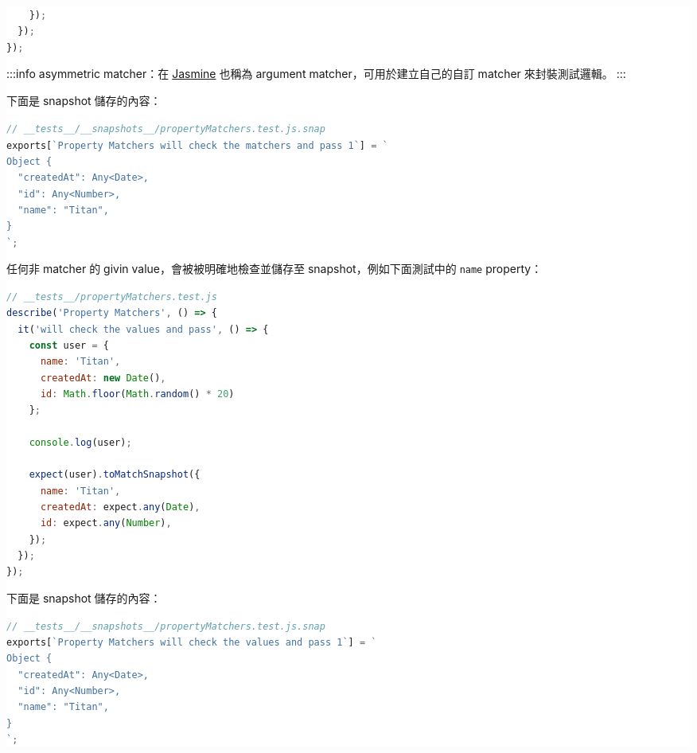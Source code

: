 ```javascript
    });
  });
});
```

:::info
asymmetric matcher：在 [Jasmine](https://jasmine.github.io/tutorials/custom_argument_matchers) 也稱為 argument matcher，可用於建立自己的自訂 matcher 來封裝測試邏輯。
:::

下面是 snapshot 儲存的內容：

```javascript
// __tests__/__snapshots__/propertyMatchers.test.js.snap
exports[`Property Matchers will check the matchers and pass 1`] = `
Object {
  "createdAt": Any<Date>,
  "id": Any<Number>,
  "name": "Titan",
}
`;
```

任何非 matcher 的 givin value，會被被明確地檢查並儲存至 snapshot，例如下面測試中的 `name` property：

```javascript
// __tests__/propertyMatchers.test.js
describe('Property Matchers', () => {
  it('will check the values and pass', () => {
    const user = {
      name: 'Titan',
      createdAt: new Date(),
      id: Math.floor(Math.random() * 20)
    };

    console.log(user);
  
    expect(user).toMatchSnapshot({
      name: 'Titan',
      createdAt: expect.any(Date),
      id: expect.any(Number),
    });
  });
});
```

下面是 snapshot 儲存的內容：

```javascript
// __tests__/__snapshots__/propertyMatchers.test.js.snap
exports[`Property Matchers will check the values and pass 1`] = `
Object {
  "createdAt": Any<Date>,
  "id": Any<Number>,
  "name": "Titan",
}
`;
```
